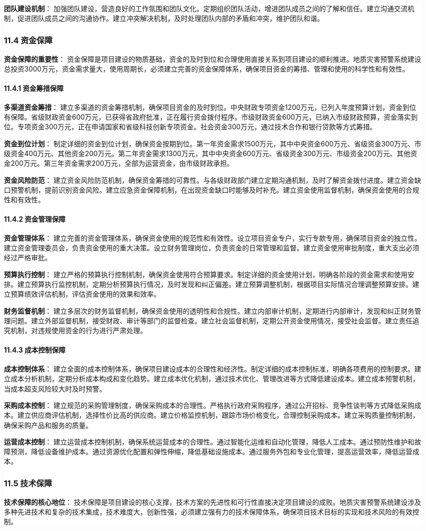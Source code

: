 **团队建设机制**：
加强团队建设，营造良好的工作氛围和团队文化。定期组织团队活动，增进团队成员之间的了解和信任。建立沟通交流机制，促进团队成员之间的沟通协作。建立冲突解决机制，及时处理团队内部的矛盾和冲突，维护团队和谐。

### 11.4 资金保障

**资金保障的重要性**：
资金保障是项目建设的物质基础，资金的及时到位和合理使用直接关系到项目建设的顺利推进。地质灾害预警系统建设总投资3000万元，资金需求量大，使用周期长，必须建立完善的资金保障体系，确保项目资金的筹措、管理和使用的科学性和有效性。

#### 11.4.1 资金筹措保障

**多渠道资金筹措**：
建立多渠道的资金筹措机制，确保项目资金的及时到位。中央财政专项资金1200万元，已列入年度预算计划，资金到位有保障。省级财政资金600万元，已获得省政府批准，正在履行资金拨付程序。市级财政资金600万元，已纳入市级财政预算，资金落实到位。专项资金300万元，正在申请国家和省级科技创新专项资金。社会资金300万元，通过技术合作和银行贷款等方式筹措。

**资金到位计划**：
制定详细的资金到位计划，确保资金按期到位。第一年资金需求1500万元，其中中央资金600万元、省级资金300万元、市级资金400万元、其他资金200万元。第二年资金需求1300万元，其中中央资金600万元、省级资金300万元、市级资金200万元、其他资金200万元。第三年资金需求200万元，全部为运营资金，由市级财政承担。

**资金风险防范**：
建立资金风险防范机制，确保资金筹措的可靠性。与各级财政部门建立定期沟通机制，及时了解资金拨付进度。建立资金缺口预警机制，提前识别资金风险。建立应急资金保障机制，在出现资金缺口时能够及时补充。建立资金使用监督机制，确保资金使用的合规性和有效性。

#### 11.4.2 资金管理保障

**资金管理体系**：
建立完善的资金管理体系，确保资金使用的规范性和有效性。设立项目资金专户，实行专款专用，确保项目资金的独立性。建立资金管理委员会，负责资金使用的重大决策。设立财务管理岗位，负责资金的日常管理和监督。建立资金使用审批制度，重大支出必须经过严格审批。

**预算执行控制**：
建立严格的预算执行控制机制，确保资金使用符合预算要求。制定详细的资金使用计划，明确各阶段的资金需求和使用安排。建立预算执行监控机制，定期分析预算执行情况，及时发现和纠正偏差。建立预算调整机制，根据项目实际情况合理调整预算安排。建立预算绩效评估机制，评估资金使用的效果和效率。

**财务监督机制**：
建立多层次的财务监督机制，确保资金使用的透明性和合规性。建立内部审计机制，定期进行内部审计，发现和纠正财务管理问题。建立外部监督机制，接受财政、审计等部门的监督检查。建立社会监督机制，定期公开资金使用情况，接受社会监督。建立责任追究机制，对违规使用资金的行为进行严肃处理。

#### 11.4.3 成本控制保障

**成本控制体系**：
建立全面的成本控制体系，确保项目建设成本的合理性和经济性。制定详细的成本控制标准，明确各项费用的控制要求。建立成本分析机制，定期分析成本构成和变化趋势。建立成本优化机制，通过技术优化、管理改进等方式降低建设成本。建立成本预警机制，当成本超支风险较大时及时预警。

**采购成本控制**：
建立规范的采购管理制度，确保采购成本的合理性。严格执行政府采购程序，通过公开招标、竞争性谈判等方式降低采购成本。建立供应商评估机制，选择性价比高的供应商。建立价格监控机制，跟踪市场价格变化，合理控制采购成本。建立采购质量控制机制，确保采购产品和服务的质量。

**运营成本控制**：
建立运营成本控制机制，确保系统运营成本的合理性。通过智能化运维和自动化管理，降低人工成本。通过预防性维护和故障预测，降低设备维护成本。通过资源优化配置和弹性伸缩，降低基础设施成本。通过服务外包和专业化管理，提高运营效率，降低运营成本。

### 11.5 技术保障

**技术保障的核心地位**：
技术保障是项目建设的核心支撑，技术方案的先进性和可行性直接决定项目建设的成败。地质灾害预警系统建设涉及多种先进技术和复杂的技术集成，技术难度大，创新性强，必须建立强有力的技术保障体系，确保项目技术目标的实现和技术风险的有效控制。
